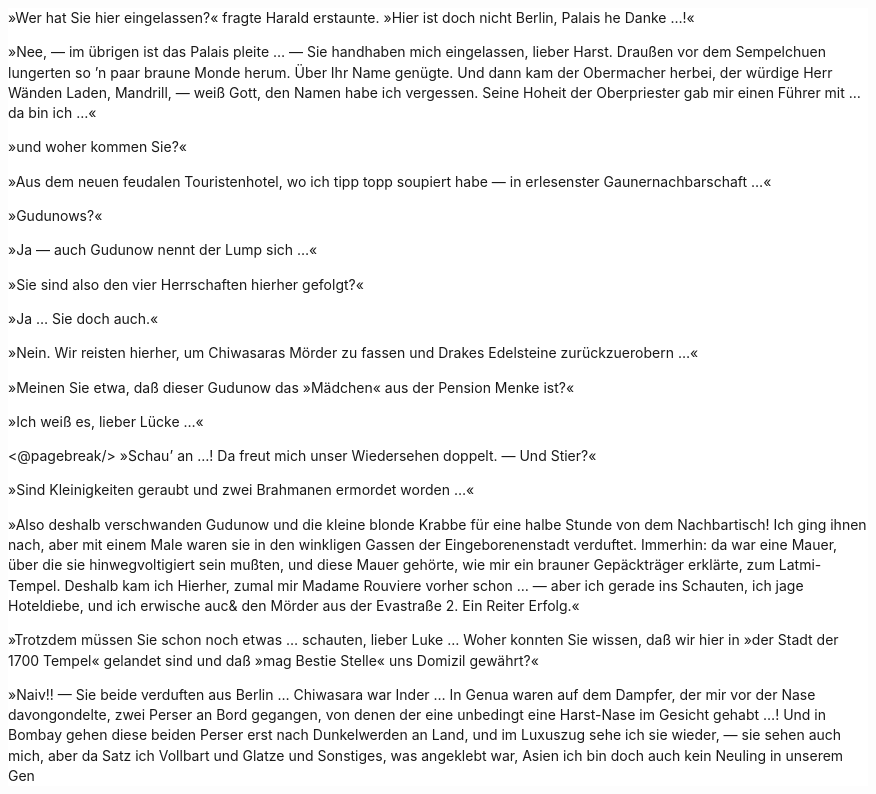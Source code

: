 »Wer hat Sie hier eingelassen?« fragte Harald erstaunte.
»Hier ist doch nicht Berlin, Palais he Danke …!«

»Nee, — im übrigen ist das Palais pleite … — Sie
handhaben mich eingelassen, lieber Harst. Draußen vor dem
Sempelchuen lungerten so ’n paar braune Monde herum.
Über Ihr Name genügte. Und dann kam der Obermacher
herbei, der würdige Herr Wänden Laden, Mandrill, —
weiß Gott, den Namen habe ich vergessen. Seine Hoheit
der Oberpriester gab mir einen Führer mit … da bin ich …«

»und woher kommen Sie?«

»Aus dem neuen feudalen Touristenhotel, wo ich tipp
topp soupiert habe — in erlesenster Gaunernachbarschaft …«

»Gudunows?«

»Ja — auch Gudunow nennt der Lump sich …«

»Sie sind also den vier Herrschaften hierher gefolgt?«

»Ja … Sie doch auch.«

»Nein. Wir reisten hierher, um Chiwasaras Mörder zu
fassen und Drakes Edelsteine zurückzuerobern …«

»Meinen Sie etwa, daß dieser Gudunow das »Mädchen«
aus der Pension Menke ist?«

»Ich weiß es, lieber Lücke …«

<@pagebreak/>
»Schau’ an …! Da freut mich unser Wiedersehen
doppelt. — Und Stier?«

»Sind Kleinigkeiten geraubt und zwei Brahmanen ermordet
worden …«

»Also deshalb verschwanden Gudunow und die kleine
blonde Krabbe für eine halbe Stunde von dem Nachbartisch!
Ich ging ihnen nach, aber mit einem Male waren sie in
den winkligen Gassen der Eingeborenenstadt verduftet. Immerhin:
da war eine Mauer, über die sie hinwegvoltigiert sein
mußten, und diese Mauer gehörte, wie mir ein brauner
Gepäckträger erklärte, zum Latmi-Tempel. Deshalb kam ich
Hierher, zumal mir Madame Rouviere vorher schon … —
aber ich gerade ins Schauten, ich jage Hoteldiebe, und ich
erwische auc& den Mörder aus der Evastraße 2. Ein Reiter
Erfolg.«

»Trotzdem müssen Sie schon noch etwas … schauten,
lieber Luke … Woher konnten Sie wissen, daß wir hier
in »der Stadt der 1700 Tempel« gelandet sind und daß
»mag Bestie Stelle« uns Domizil gewährt?«

»Naiv!! — Sie beide verduften aus Berlin … Chiwasara
war Inder … In Genua waren auf dem Dampfer, der
mir vor der Nase davongondelte, zwei Perser an Bord gegangen,
von denen der eine unbedingt eine Harst-Nase im
Gesicht gehabt …! Und in Bombay gehen diese beiden
Perser erst nach Dunkelwerden an Land, und im Luxuszug
sehe ich sie wieder, — sie sehen auch mich, aber da Satz
ich Vollbart und Glatze und Sonstiges, was angeklebt war,
Asien ich bin doch auch kein Neuling in unserem Gen
